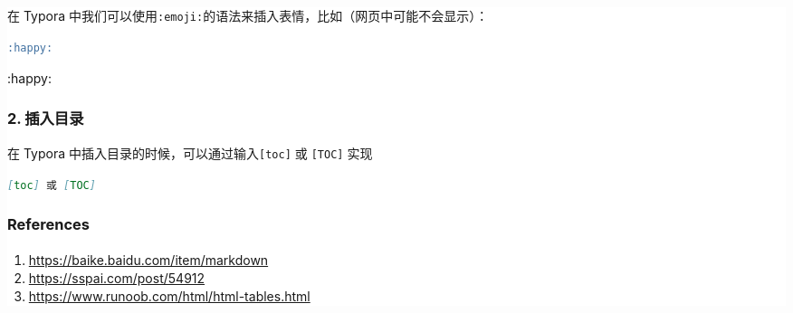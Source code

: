 在 Typora 中我们可以使用`:emoji:`的语法来插入表情，比如（网页中可能不会显示）：

```markdown
:happy:
```

:happy:

### 2. 插入目录

在 Typora 中插入目录的时候，可以通过输入`[toc]` 或 `[TOC]` 实现

```markdown
[toc] 或 [TOC]
```

### References

[^ 1 ]: https://baike.baidu.com/item/markdown
[^ 2 ]: https://sspai.com/post/54912
[^ 3 ]: https://www.runoob.com/html/html-tables.html

1. https://baike.baidu.com/item/markdown
2. https://sspai.com/post/54912
3. https://www.runoob.com/html/html-tables.html


